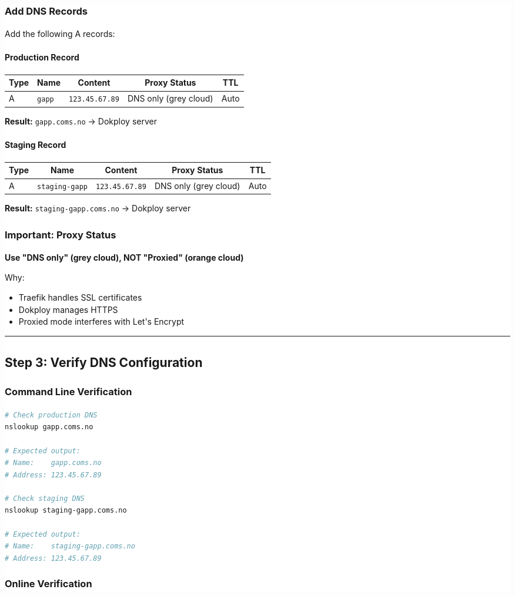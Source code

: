 ### Add DNS Records

Add the following A records:

#### Production Record

| Type | Name | Content | Proxy Status | TTL |
|------|------|---------|--------------|-----|
| A | `gapp` | `123.45.67.89` | DNS only (grey cloud) | Auto |

**Result:** `gapp.coms.no` → Dokploy server

#### Staging Record

| Type | Name | Content | Proxy Status | TTL |
|------|------|---------|--------------|-----|
| A | `staging-gapp` | `123.45.67.89` | DNS only (grey cloud) | Auto |

**Result:** `staging-gapp.coms.no` → Dokploy server

### Important: Proxy Status

**Use "DNS only" (grey cloud), NOT "Proxied" (orange cloud)**

Why:
- Traefik handles SSL certificates
- Dokploy manages HTTPS
- Proxied mode interferes with Let's Encrypt

---

## Step 3: Verify DNS Configuration

### Command Line Verification

```bash
# Check production DNS
nslookup gapp.coms.no

# Expected output:
# Name:    gapp.coms.no
# Address: 123.45.67.89

# Check staging DNS
nslookup staging-gapp.coms.no

# Expected output:
# Name:    staging-gapp.coms.no
# Address: 123.45.67.89
```

### Online Verification
